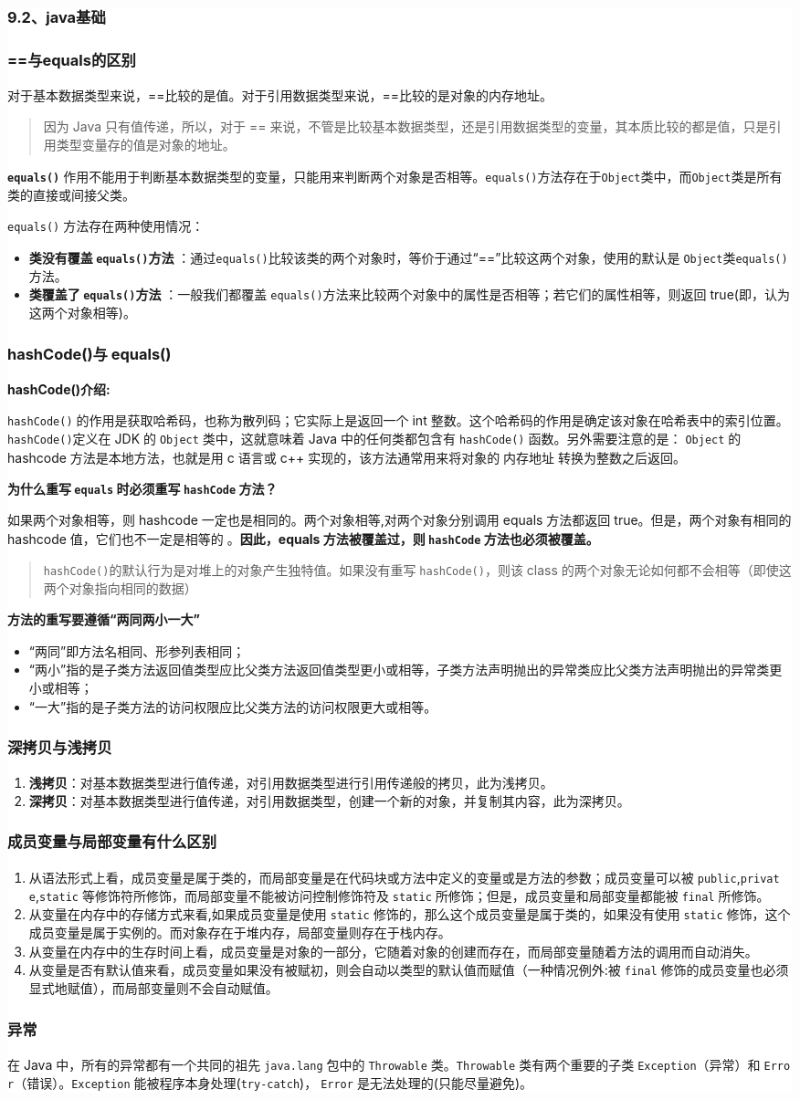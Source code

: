 ### 9.2、java基础

### ==与equals的区别

对于基本数据类型来说，==比较的是值。对于引用数据类型来说，==比较的是对象的内存地址。

>因为 Java 只有值传递，所以，对于 == 来说，不管是比较基本数据类型，还是引用数据类型的变量，其本质比较的都是值，只是引用类型变量存的值是对象的地址。

**`equals()`** 作用不能用于判断基本数据类型的变量，只能用来判断两个对象是否相等。`equals()`方法存在于`Object`类中，而`Object`类是所有类的直接或间接父类。

`equals()` 方法存在两种使用情况：

- **类没有覆盖 `equals()`方法** ：通过`equals()`比较该类的两个对象时，等价于通过“==”比较这两个对象，使用的默认是 `Object`类`equals()`方法。
- **类覆盖了 `equals()`方法** ：一般我们都覆盖 `equals()`方法来比较两个对象中的属性是否相等；若它们的属性相等，则返回 true(即，认为这两个对象相等)。



### hashCode()与 equals()

**hashCode()介绍:**

`hashCode()` 的作用是获取哈希码，也称为散列码；它实际上是返回一个 int 整数。这个哈希码的作用是确定该对象在哈希表中的索引位置。`hashCode()`定义在 JDK 的 `Object` 类中，这就意味着 Java 中的任何类都包含有 `hashCode()` 函数。另外需要注意的是： `Object` 的 hashcode 方法是本地方法，也就是用 c 语言或 c++ 实现的，该方法通常用来将对象的 内存地址 转换为整数之后返回。

**为什么重写 `equals` 时必须重写 `hashCode` 方法？**

如果两个对象相等，则 hashcode 一定也是相同的。两个对象相等,对两个对象分别调用 equals 方法都返回 true。但是，两个对象有相同的 hashcode 值，它们也不一定是相等的 。**因此，equals 方法被覆盖过，则 `hashCode` 方法也必须被覆盖。**

>`hashCode()`的默认行为是对堆上的对象产生独特值。如果没有重写 `hashCode()`，则该 class 的两个对象无论如何都不会相等（即使这两个对象指向相同的数据）

**方法的重写要遵循“两同两小一大”**

- “两同”即方法名相同、形参列表相同；
- “两小”指的是子类方法返回值类型应比父类方法返回值类型更小或相等，子类方法声明抛出的异常类应比父类方法声明抛出的异常类更小或相等；
- “一大”指的是子类方法的访问权限应比父类方法的访问权限更大或相等。



###  深拷贝与浅拷贝

1. **浅拷贝**：对基本数据类型进行值传递，对引用数据类型进行引用传递般的拷贝，此为浅拷贝。
2. **深拷贝**：对基本数据类型进行值传递，对引用数据类型，创建一个新的对象，并复制其内容，此为深拷贝。



### 成员变量与局部变量有什么区别

1. 从语法形式上看，成员变量是属于类的，而局部变量是在代码块或方法中定义的变量或是方法的参数；成员变量可以被 `public`,`private`,`static` 等修饰符所修饰，而局部变量不能被访问控制修饰符及 `static` 所修饰；但是，成员变量和局部变量都能被 `final` 所修饰。
2. 从变量在内存中的存储方式来看,如果成员变量是使用 `static` 修饰的，那么这个成员变量是属于类的，如果没有使用 `static` 修饰，这个成员变量是属于实例的。而对象存在于堆内存，局部变量则存在于栈内存。
3. 从变量在内存中的生存时间上看，成员变量是对象的一部分，它随着对象的创建而存在，而局部变量随着方法的调用而自动消失。
5. 从变量是否有默认值来看，成员变量如果没有被赋初，则会自动以类型的默认值而赋值（一种情况例外:被 `final` 修饰的成员变量也必须显式地赋值），而局部变量则不会自动赋值。

### 异常

在 Java 中，所有的异常都有一个共同的祖先 `java.lang` 包中的 `Throwable` 类。`Throwable` 类有两个重要的子类 `Exception`（异常）和 `Error`（错误）。`Exception` 能被程序本身处理(`try-catch`)， `Error` 是无法处理的(只能尽量避免)。
